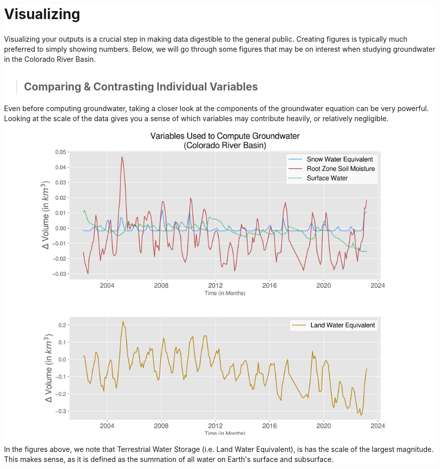 # Visualizing 

Visualizing your outputs is a crucial step in making data digestible to the general public. Creating figures is typically much preferred to simply showing numbers. Below, we will go through some figures that may be on interest when studying groundwater in the Colorado River Basin. 

>## Comparing & Contrasting Individual Variables

Even before computing groundwater, taking a closer look at the components of the groundwater equation can be very powerful. Looking at the scale of the data gives you a sense of which variables may contribute heavily, or relatively negligible. 

<p align="center">
    <img src='images/5variables.png' width=800>
    <img src='images/5lwe.png' width=800>
</p>

In the figures above, we note that Terrestrial Water Storage (i.e. Land Water Equivalent), is has the scale of the largest magnitude. This makes sense, as it is defined as the summation of all water on Earth's surface and subsurface. 
